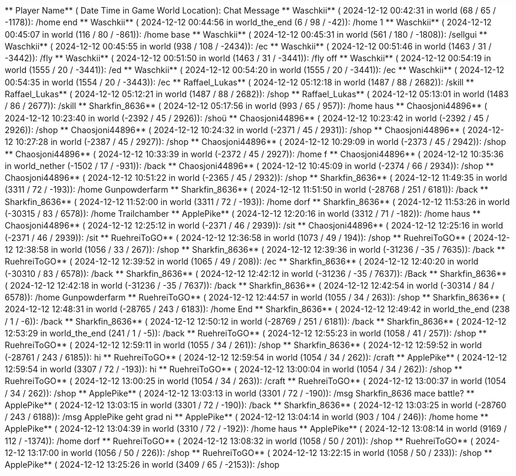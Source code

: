 ** Player Name** ( Date  Time in  Game World Location):  Chat Message
** Waschkii** ( 2024-12-12  00:42:31 in  world (68 / 65 / -1178)): /home end
** Waschkii** ( 2024-12-12  00:44:56 in  world_the_end (6 / 98 / -42)): /home 1
** Waschkii** ( 2024-12-12  00:45:07 in  world (116 / 80 / -861)): /home base
** Waschkii** ( 2024-12-12  00:45:31 in  world (561 / 180 / -1808)): /sellgui
** Waschkii** ( 2024-12-12  00:45:55 in  world (938 / 108 / -2434)): /ec
** Waschkii** ( 2024-12-12  00:51:46 in  world (1463 / 31 / -3442)): /fly
** Waschkii** ( 2024-12-12  00:51:50 in  world (1463 / 31 / -3441)): /fly off
** Waschkii** ( 2024-12-12  00:54:19 in  world (1555 / 20 / -3441)): /ed
** Waschkii** ( 2024-12-12  00:54:20 in  world (1555 / 20 / -3441)): /ec
** Waschkii** ( 2024-12-12  00:54:35 in  world (1554 / 20 / -3443)): /ec
** Raffael_Lukas** ( 2024-12-12  05:12:18 in  world (1487 / 88 / 2682)): /skill
** Raffael_Lukas** ( 2024-12-12  05:12:21 in  world (1487 / 88 / 2682)): /shop
** Raffael_Lukas** ( 2024-12-12  05:13:01 in  world (1483 / 86 / 2677)): /skill
** Sharkfin_8636** ( 2024-12-12  05:17:56 in  world (993 / 65 / 957)): /home haus
** Chaosjoni44896** ( 2024-12-12  10:23:40 in  world (-2392 / 45 / 2926)): /shoü
** Chaosjoni44896** ( 2024-12-12  10:23:42 in  world (-2392 / 45 / 2926)): /shop
** Chaosjoni44896** ( 2024-12-12  10:24:32 in  world (-2371 / 45 / 2931)): /shop
** Chaosjoni44896** ( 2024-12-12  10:27:28 in  world (-2387 / 45 / 2927)): /shop
** Chaosjoni44896** ( 2024-12-12  10:29:09 in  world (-2373 / 45 / 2942)): /shop
** Chaosjoni44896** ( 2024-12-12  10:33:39 in  world (-2372 / 45 / 2927)): /home f
** Chaosjoni44896** ( 2024-12-12  10:35:36 in  world_nether (-1502 / 17 / -931)): /back
** Chaosjoni44896** ( 2024-12-12  10:45:09 in  world (-2374 / 66 / 2934)): /shop
** Chaosjoni44896** ( 2024-12-12  10:51:22 in  world (-2365 / 45 / 2932)): /shop
** Sharkfin_8636** ( 2024-12-12  11:49:35 in  world (3311 / 72 / -193)): /home Gunpowderfarm
** Sharkfin_8636** ( 2024-12-12  11:51:50 in  world (-28768 / 251 / 6181)): /back
** Sharkfin_8636** ( 2024-12-12  11:52:00 in  world (3311 / 72 / -193)): /home dorf
** Sharkfin_8636** ( 2024-12-12  11:53:26 in  world (-30315 / 83 / 6578)): /home Trailchamber
** ApplePike** ( 2024-12-12  12:20:16 in  world (3312 / 71 / -182)): /home haus
** Chaosjoni44896** ( 2024-12-12  12:25:12 in  world (-2371 / 46 / 2939)): /sit
** Chaosjoni44896** ( 2024-12-12  12:25:16 in  world (-2371 / 46 / 2939)): /sit
** RuehreiToGO** ( 2024-12-12  12:36:58 in  world (1073 / 49 / 194)): /shop
** RuehreiToGO** ( 2024-12-12  12:38:58 in  world (1056 / 33 / 267)): /shop
** Sharkfin_8636** ( 2024-12-12  12:39:36 in  world (-31236 / -35 / 7635)): /back
** RuehreiToGO** ( 2024-12-12  12:39:52 in  world (1065 / 49 / 208)): /ec
** Sharkfin_8636** ( 2024-12-12  12:40:20 in  world (-30310 / 83 / 6578)): /back
** Sharkfin_8636** ( 2024-12-12  12:42:12 in  world (-31236 / -35 / 7637)): /Back
** Sharkfin_8636** ( 2024-12-12  12:42:18 in  world (-31236 / -35 / 7637)): /back
** Sharkfin_8636** ( 2024-12-12  12:42:54 in  world (-30314 / 84 / 6578)): /home Gunpowderfarm
** RuehreiToGO** ( 2024-12-12  12:44:57 in  world (1055 / 34 / 263)): /shop
** Sharkfin_8636** ( 2024-12-12  12:48:31 in  world (-28765 / 243 / 6183)): /home End
** Sharkfin_8636** ( 2024-12-12  12:49:42 in  world_the_end (238 / 1 / -6)): /back
** Sharkfin_8636** ( 2024-12-12  12:50:12 in  world (-28769 / 251 / 6181)): /back
** Sharkfin_8636** ( 2024-12-12  12:53:29 in  world_the_end (241 / 1 / -5)): /back
** RuehreiToGO** ( 2024-12-12  12:55:23 in  world (1058 / 41 / 257)): /shop
** RuehreiToGO** ( 2024-12-12  12:59:11 in  world (1055 / 34 / 261)): /shop
** Sharkfin_8636** ( 2024-12-12  12:59:52 in  world (-28761 / 243 / 6185)): hi
** RuehreiToGO** ( 2024-12-12  12:59:54 in  world (1054 / 34 / 262)): /craft
** ApplePike** ( 2024-12-12  12:59:54 in  world (3307 / 72 / -193)): hi
** RuehreiToGO** ( 2024-12-12  13:00:04 in  world (1054 / 34 / 262)): /shop
** RuehreiToGO** ( 2024-12-12  13:00:25 in  world (1054 / 34 / 263)): /craft
** RuehreiToGO** ( 2024-12-12  13:00:37 in  world (1054 / 34 / 262)): /shop
** ApplePike** ( 2024-12-12  13:03:13 in  world (3301 / 72 / -190)): /msg Sharkfin_8636 mace battle?
** ApplePike** ( 2024-12-12  13:03:15 in  world (3301 / 72 / -190)): /back
** Sharkfin_8636** ( 2024-12-12  13:03:25 in  world (-28760 / 243 / 6188)): /msg ApplePike geht grad ni
** ApplePike** ( 2024-12-12  13:04:14 in  world (903 / 104 / 246)): /home home
** ApplePike** ( 2024-12-12  13:04:39 in  world (3310 / 72 / -192)): /home haus
** ApplePike** ( 2024-12-12  13:08:14 in  world (9169 / 112 / -1374)): /home dorf
** RuehreiToGO** ( 2024-12-12  13:08:32 in  world (1058 / 50 / 201)): /shop
** RuehreiToGO** ( 2024-12-12  13:17:00 in  world (1056 / 50 / 226)): /shop
** RuehreiToGO** ( 2024-12-12  13:22:15 in  world (1058 / 50 / 233)): /shop
** ApplePike** ( 2024-12-12  13:25:26 in  world (3409 / 65 / -2153)): /shop